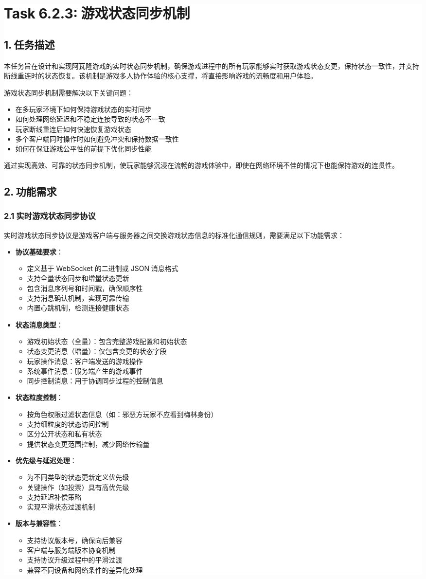 # Task 6.2.3: 游戏状态同步机制

## 1. 任务描述

本任务旨在设计和实现阿瓦隆游戏的实时状态同步机制，确保游戏进程中的所有玩家能够实时获取游戏状态变更，保持状态一致性，并支持断线重连时的状态恢复。该机制是游戏多人协作体验的核心支撑，将直接影响游戏的流畅度和用户体验。

游戏状态同步机制需要解决以下关键问题：

- 在多玩家环境下如何保持游戏状态的实时同步
- 如何处理网络延迟和不稳定连接导致的状态不一致
- 玩家断线重连后如何快速恢复游戏状态
- 多个客户端同时操作时如何避免冲突和保持数据一致性
- 如何在保证游戏公平性的前提下优化同步性能

通过实现高效、可靠的状态同步机制，使玩家能够沉浸在流畅的游戏体验中，即使在网络环境不佳的情况下也能保持游戏的连贯性。

## 2. 功能需求

### 2.1 实时游戏状态同步协议

实时游戏状态同步协议是游戏客户端与服务器之间交换游戏状态信息的标准化通信规则，需要满足以下功能需求：

- **协议基础要求**：

  - 定义基于 WebSocket 的二进制或 JSON 消息格式
  - 支持全量状态同步和增量状态更新
  - 包含消息序列号和时间戳，确保顺序性
  - 支持消息确认机制，实现可靠传输
  - 内置心跳机制，检测连接健康状态

- **状态消息类型**：

  - 游戏初始状态（全量）：包含完整游戏配置和初始状态
  - 状态变更消息（增量）：仅包含变更的状态字段
  - 玩家操作消息：客户端发送的游戏操作
  - 系统事件消息：服务端产生的游戏事件
  - 同步控制消息：用于协调同步过程的控制信息

- **状态粒度控制**：

  - 按角色权限过滤状态信息（如：邪恶方玩家不应看到梅林身份）
  - 支持细粒度的状态访问控制
  - 区分公开状态和私有状态
  - 提供状态变更范围控制，减少网络传输量

- **优先级与延迟处理**：

  - 为不同类型的状态更新定义优先级
  - 关键操作（如投票）具有高优先级
  - 支持延迟补偿策略
  - 实现平滑状态过渡机制

- **版本与兼容性**：
  - 支持协议版本号，确保向后兼容
  - 客户端与服务端版本协商机制
  - 支持协议升级过程中的平滑过渡
  - 兼容不同设备和网络条件的差异化处理
